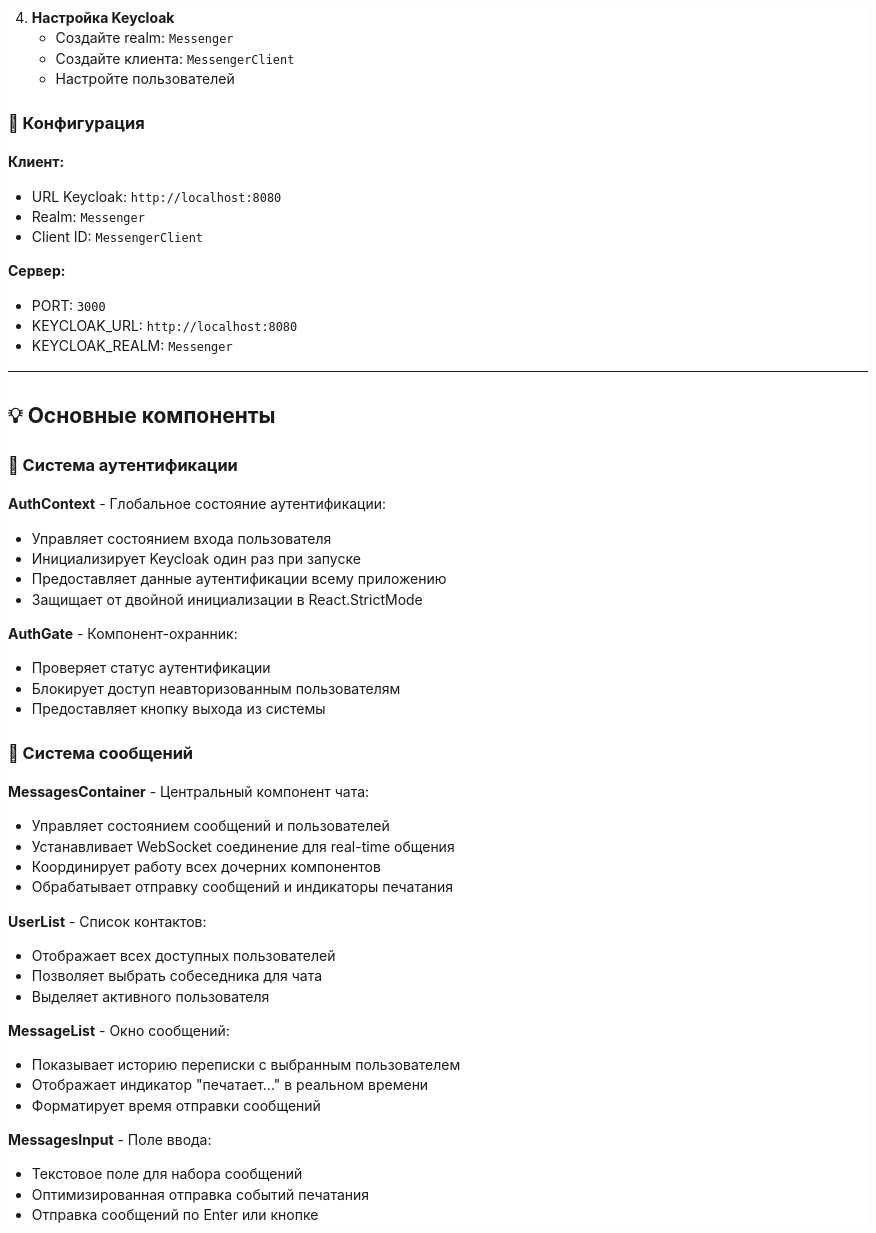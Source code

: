 4. **Настройка Keycloak**
   - Создайте realm: `Messenger`
   - Создайте клиента: `MessengerClient`
   - Настройте пользователей

### 🔧 Конфигурация

**Клиент:**
- URL Keycloak: `http://localhost:8080`
- Realm: `Messenger`
- Client ID: `MessengerClient`

**Сервер:**
- PORT: `3000`
- KEYCLOAK_URL: `http://localhost:8080`
- KEYCLOAK_REALM: `Messenger`

---

## 💡 Основные компоненты

### 🔐 Система аутентификации

**AuthContext** - Глобальное состояние аутентификации:
- Управляет состоянием входа пользователя
- Инициализирует Keycloak один раз при запуске
- Предоставляет данные аутентификации всему приложению
- Защищает от двойной инициализации в React.StrictMode

**AuthGate** - Компонент-охранник:
- Проверяет статус аутентификации
- Блокирует доступ неавторизованным пользователям
- Предоставляет кнопку выхода из системы

### 💬 Система сообщений

**MessagesContainer** - Центральный компонент чата:
- Управляет состоянием сообщений и пользователей
- Устанавливает WebSocket соединение для real-time общения
- Координирует работу всех дочерних компонентов
- Обрабатывает отправку сообщений и индикаторы печатания

**UserList** - Список контактов:
- Отображает всех доступных пользователей
- Позволяет выбрать собеседника для чата
- Выделяет активного пользователя

**MessageList** - Окно сообщений:
- Показывает историю переписки с выбранным пользователем
- Отображает индикатор "печатает..." в реальном времени
- Форматирует время отправки сообщений

**MessagesInput** - Поле ввода:
- Текстовое поле для набора сообщений
- Оптимизированная отправка событий печатания
- Отправка сообщений по Enter или кнопке
